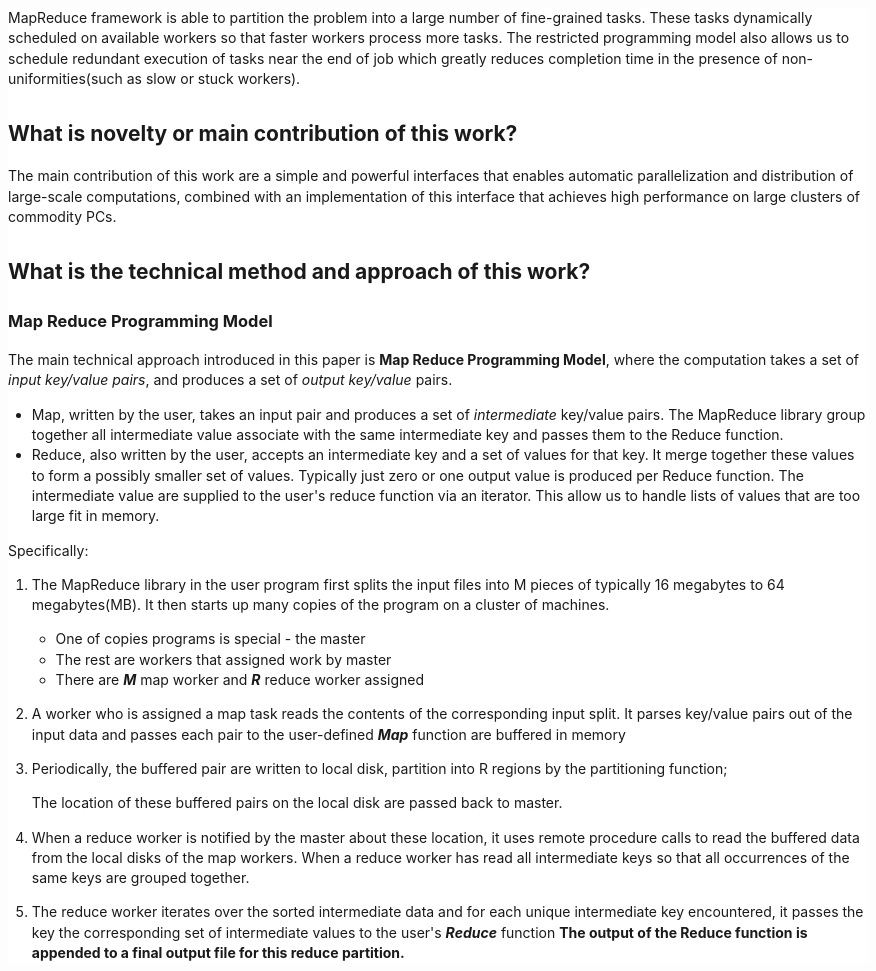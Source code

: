MapReduce framework is able to partition the problem into a large number of fine-grained tasks. These tasks dynamically scheduled on available workers so that faster workers process more tasks. The restricted programming model also allows us to schedule redundant execution of tasks near the end of job which greatly reduces completion time in the presence of non-uniformities(such as slow or stuck workers).



## What is novelty or main contribution of this work?

The main contribution of this work are a simple and powerful interfaces that enables automatic  parallelization and distribution of large-scale computations, combined with an implementation of this interface that achieves high performance on large clusters of commodity PCs.



## What is the technical method and approach of this work?

### Map Reduce Programming Model

The main technical approach introduced in this paper is **Map Reduce Programming Model**, where the computation takes a set of *input key/value pairs*, and produces a set of *output key/value* pairs.

- Map, written by the user, takes an input pair and produces a set of *intermediate* key/value pairs. The MapReduce library group together all intermediate value associate with the same intermediate key and passes them to the Reduce function.
- Reduce, also written by the user, accepts an intermediate key and a set of values for that key. It merge together these values to form a possibly smaller set of values. Typically just zero or one output value is produced per Reduce function. The intermediate value are supplied to the user's reduce function via an iterator. This allow us to handle lists of values that are too large fit in memory.

Specifically:

1. The MapReduce library in the user program first splits the input files into M pieces of typically 16 megabytes to 64 megabytes(MB).
   It then starts up many copies of the program on a cluster of machines.
   - One of copies programs is special - the master
   - The rest are workers that assigned work by master
   - There are ***M*** map worker and ***R*** reduce worker assigned

2. A worker who is assigned a map task reads the contents of the corresponding input split.
   It parses key/value pairs out of the input data and passes each pair to the user-defined ***Map*** function are buffered in memory

3. Periodically, the buffered pair are written to local disk, partition into R regions by the partitioning function;

   The location of these buffered pairs on the local disk are passed back to master.

4. When a reduce worker is notified by the master about these location, it uses remote procedure calls to read the buffered data from the local disks of the map workers.
   When a reduce worker has read all intermediate keys so that all occurrences of the same keys are grouped together.

5. The reduce worker iterates over the sorted intermediate data and for each unique intermediate key encountered, it passes the key the corresponding set of intermediate values to the user's ***Reduce*** function
   **The output of the Reduce function is appended to a final output file for this reduce partition.**
